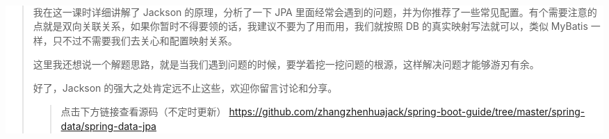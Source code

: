 > 我在这一课时详细讲解了 Jackson 的原理，分析了一下 JPA 里面经常会遇到的问题，并为你推荐了一些常见配置。有个需要注意的点就是双向关联关系，如果你暂时不得要领的话，我建议不要为了用而用，我们就按照 DB 的真实映射写法就可以，类似 MyBatis 一样，只不过不需要我们去关心和配置映射关系。
>
> 这里我还想说一个解题思路，就是当我们遇到问题的时候，要学着挖一挖问题的根源，这样解决问题才能够游刃有余。
>
> 好了，Jackson 的强大之处肯定远不止这些，欢迎你留言讨论和分享。
>
> > 点击下方链接查看源码（不定时更新）
> >  https://github.com/zhangzhenhuajack/spring-boot-guide/tree/master/spring-data/spring-data-jpa
